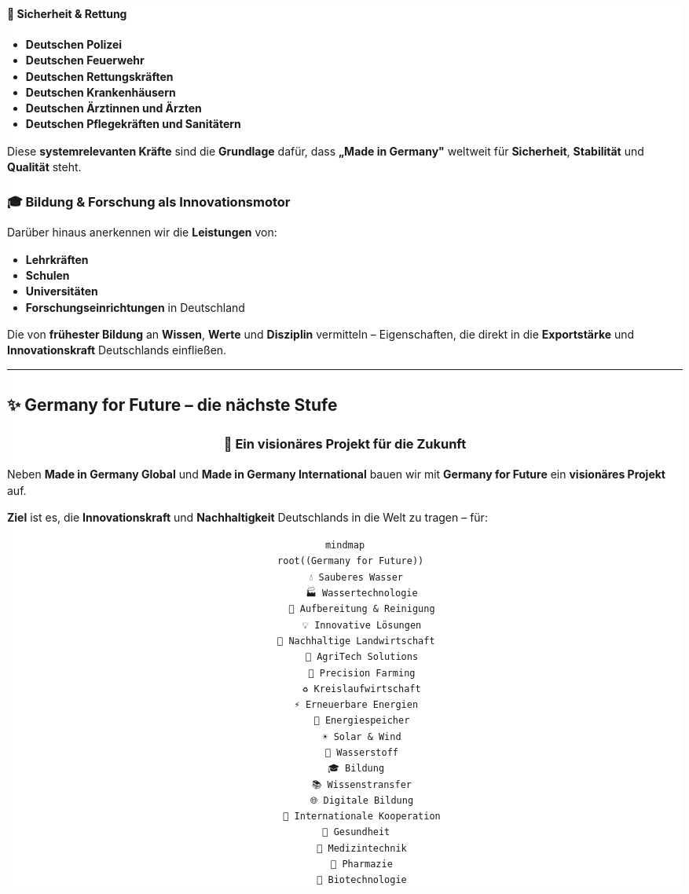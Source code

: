 #### 🚨 **Sicherheit & Rettung**
- **Deutschen Polizei**
- **Deutschen Feuerwehr**
- **Deutschen Rettungskräften**
- **Deutschen Krankenhäusern**
- **Deutschen Ärztinnen und Ärzten**
- **Deutschen Pflegekräften und Sanitätern**

</td>
</tr>
</table>

Diese **systemrelevanten Kräfte** sind die **Grundlage** dafür, dass **„Made in Germany"** weltweit für **Sicherheit**, **Stabilität** und **Qualität** steht.

### 🎓 **Bildung & Forschung als Innovationsmotor**

Darüber hinaus anerkennen wir die **Leistungen** von:
- **Lehrkräften**
- **Schulen**  
- **Universitäten**
- **Forschungseinrichtungen** in Deutschland

Die von **frühester Bildung** an **Wissen**, **Werte** und **Disziplin** vermitteln – Eigenschaften, die direkt in die **Exportstärke** und **Innovationskraft** Deutschlands einfließen.

---

## ✨ Germany for Future – die nächste Stufe

<div align="center">

### 🚀 **Ein visionäres Projekt für die Zukunft**

</div>

Neben **Made in Germany Global** und **Made in Germany International** bauen wir mit **Germany for Future** ein **visionäres Projekt** auf.

**Ziel** ist es, die **Innovationskraft** und **Nachhaltigkeit** Deutschlands in die Welt zu tragen – für:

<div align="center">

```mermaid
mindmap
  root((Germany for Future))
    💧 Sauberes Wasser
      🏭 Wassertechnologie
      🌊 Aufbereitung & Reinigung
      💡 Innovative Lösungen
    🌾 Nachhaltige Landwirtschaft
      🚜 AgriTech Solutions
      🌱 Precision Farming
      ♻️ Kreislaufwirtschaft
    ⚡ Erneuerbare Energien
      🔋 Energiespeicher
      ☀️ Solar & Wind
      💚 Wasserstoff
    🎓 Bildung
      📚 Wissenstransfer
      🌐 Digitale Bildung
      🤝 Internationale Kooperation
    🏥 Gesundheit
      🔬 Medizintechnik
      💊 Pharmazie
      🧬 Biotechnologie
```